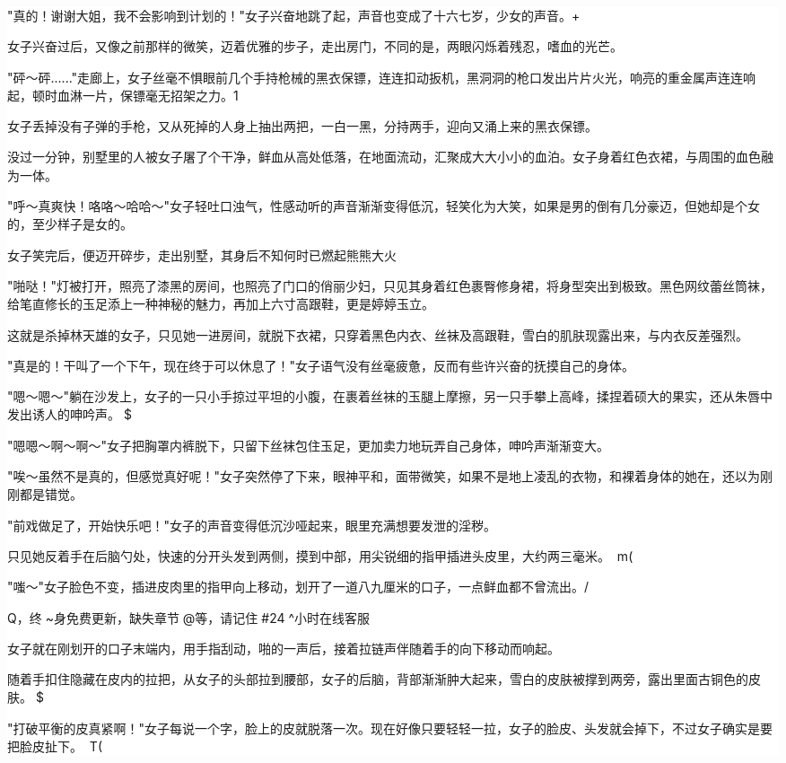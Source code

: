 

"真的！谢谢大姐，我不会影响到计划的！"女子兴奋地跳了起，声音也变成了十六七岁，少女的声音。+



女子兴奋过后，又像之前那样的微笑，迈着优雅的步子，走出房门，不同的是，两眼闪烁着残忍，嗜血的光芒。



"砰～砰......"走廊上，女子丝毫不惧眼前几个手持枪械的黑衣保镖，连连扣动扳机，黑洞洞的枪口发出片片火光，响亮的重金属声连连响起，顿时血淋一片，保镖毫无招架之力。1



女子丢掉没有子弹的手枪，又从死掉的人身上抽出两把，一白一黑，分持两手，迎向又涌上来的黑衣保镖。



没过一分钟，别墅里的人被女子屠了个干净，鲜血从高处低落，在地面流动，汇聚成大大小小的血泊。女子身着红色衣裙，与周围的血色融为一体。



"呼～真爽快！咯咯～哈哈～"女子轻吐口浊气，性感动听的声音渐渐变得低沉，轻笑化为大笑，如果是男的倒有几分豪迈，但她却是个女的，至少样子是女的。



女子笑完后，便迈开碎步，走出别墅，其身后不知何时已燃起熊熊大火



"啪哒！"灯被打开，照亮了漆黑的房间，也照亮了门口的俏丽少妇，只见其身着红色裹臀修身裙，将身型突出到极致。黑色网纹蕾丝筒袜，给笔直修长的玉足添上一种神秘的魅力，再加上六寸高跟鞋，更是婷婷玉立。



这就是杀掉林天雄的女子，只见她一进房间，就脱下衣裙，只穿着黑色内衣、丝袜及高跟鞋，雪白的肌肤现露出来，与内衣反差强烈。



"真是的！干叫了一个下午，现在终于可以休息了！"女子语气没有丝毫疲惫，反而有些许兴奋的抚摸自己的身体。



"嗯～嗯～"躺在沙发上，女子的一只小手掠过平坦的小腹，在裹着丝袜的玉腿上摩擦，另一只手攀上高峰，揉捏着硕大的果实，还从朱唇中发出诱人的呻吟声。 $



"嗯嗯～啊～啊～"女子把胸罩内裤脱下，只留下丝袜包住玉足，更加卖力地玩弄自己身体，呻吟声渐渐变大。



"唉～虽然不是真的，但感觉真好呢！"女子突然停了下来，眼神平和，面带微笑，如果不是地上凌乱的衣物，和裸着身体的她在，还以为刚刚都是错觉。



"前戏做足了，开始快乐吧！"女子的声音变得低沉沙哑起来，眼里充满想要发泄的淫秽。



只见她反着手在后脑勺处，快速的分开头发到两侧，摸到中部，用尖锐细的指甲插进头皮里，大约两三毫米。  m(



"嗤～"女子脸色不变，插进皮肉里的指甲向上移动，划开了一道八九厘米的口子，一点鲜血都不曾流出。/

Q，终 ~身免费更新，缺失章节 @等，请记住 #24 ^小时在线客服



女子就在刚划开的口子末端内，用手指刮动，啪的一声后，接着拉链声伴随着手的向下移动而响起。



随着手扣住隐藏在皮内的拉把，从女子的头部拉到腰部，女子的后脑，背部渐渐肿大起来，雪白的皮肤被撑到两旁，露出里面古铜色的皮肤。 $



"打破平衡的皮真紧啊！"女子每说一个字，脸上的皮就脱落一次。现在好像只要轻轻一拉，女子的脸皮、头发就会掉下，不过女子确实是要把脸皮扯下。  T(
